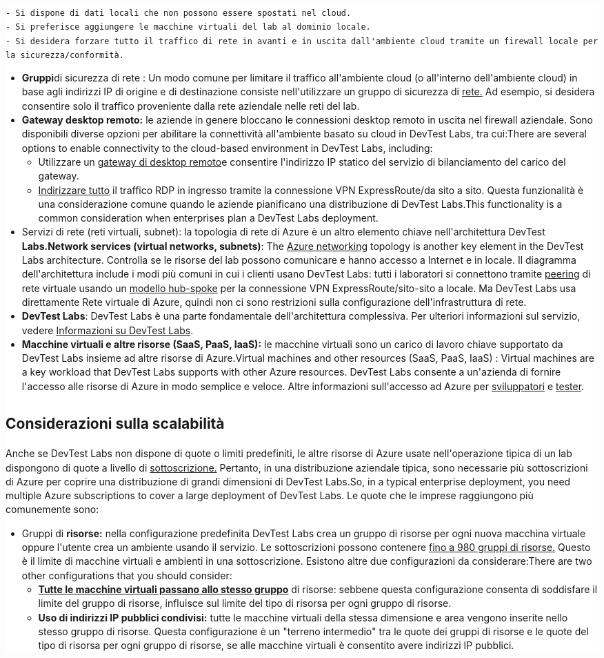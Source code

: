     - Si dispone di dati locali che non possono essere spostati nel cloud.
    - Si preferisce aggiungere le macchine virtuali del lab al dominio locale.
    - Si desidera forzare tutto il traffico di rete in avanti e in uscita dall'ambiente cloud tramite un firewall locale per la sicurezza/conformità.
- **Gruppi**di sicurezza di rete : Un modo comune per limitare il traffico all'ambiente cloud (o all'interno dell'ambiente cloud) in base agli indirizzi IP di origine e di destinazione consiste nell'utilizzare un gruppo di sicurezza di [rete.](../virtual-network/security-overview.md) Ad esempio, si desidera consentire solo il traffico proveniente dalla rete aziendale nelle reti del lab.
- **Gateway desktop remoto:** le aziende in genere bloccano le connessioni desktop remoto in uscita nel firewall aziendale. Sono disponibili diverse opzioni per abilitare la connettività all'ambiente basato su cloud in DevTest Labs, tra cui:There are several options to enable connectivity to the cloud-based environment in DevTest Labs, including:
  - Utilizzare un [gateway di desktop remoto](/windows-server/remote/remote-desktop-services/desktop-hosting-logical-architecture)e consentire l'indirizzo IP statico del servizio di bilanciamento del carico del gateway.
  - [Indirizzare tutto](../vpn-gateway/vpn-gateway-forced-tunneling-rm.md) il traffico RDP in ingresso tramite la connessione VPN ExpressRoute/da sito a sito. Questa funzionalità è una considerazione comune quando le aziende pianificano una distribuzione di DevTest Labs.This functionality is a common consideration when enterprises plan a DevTest Labs deployment.
- Servizi di rete (reti virtuali, subnet): la topologia di rete di Azure è un altro elemento chiave nell'architettura DevTest **Labs.Network services (virtual networks, subnets)**: The [Azure networking](../networking/networking-overview.md) topology is another key element in the DevTest Labs architecture. Controlla se le risorse del lab possono comunicare e hanno accesso a Internet e in locale. Il diagramma dell'architettura include i modi più comuni in cui i clienti usano DevTest Labs: tutti i laboratori si connettono tramite [peering](../virtual-network/virtual-network-peering-overview.md) di rete virtuale usando un [modello hub-spoke](/azure/architecture/reference-architectures/hybrid-networking/hub-spoke) per la connessione VPN ExpressRoute/sito-sito a locale. Ma DevTest Labs usa direttamente Rete virtuale di Azure, quindi non ci sono restrizioni sulla configurazione dell'infrastruttura di rete.
- **DevTest Labs**: DevTest Labs è una parte fondamentale dell'architettura complessiva. Per ulteriori informazioni sul servizio, vedere [Informazioni su DevTest Labs](devtest-lab-overview.md).
- **Macchine virtuali e altre risorse (SaaS, PaaS, IaaS):** le macchine virtuali sono un carico di lavoro chiave supportato da DevTest Labs insieme ad altre risorse di Azure.Virtual machines and other resources (SaaS, PaaS, IaaS) : Virtual machines are a key workload that DevTest Labs supports with other Azure resources. DevTest Labs consente a un'azienda di fornire l'accesso alle risorse di Azure in modo semplice e veloce. Altre informazioni sull'accesso ad Azure per [sviluppatori](devtest-lab-developer-lab.md) e [tester](devtest-lab-test-env.md).

## <a name="scalability-considerations"></a>Considerazioni sulla scalabilità
Anche se DevTest Labs non dispone di quote o limiti predefiniti, le altre risorse di Azure usate nell'operazione tipica di un lab dispongono di quote a livello di [sottoscrizione.](../azure-resource-manager/management/azure-subscription-service-limits.md) Pertanto, in una distribuzione aziendale tipica, sono necessarie più sottoscrizioni di Azure per coprire una distribuzione di grandi dimensioni di DevTest Labs.So, in a typical enterprise deployment, you need multiple Azure subscriptions to cover a large deployment of DevTest Labs. Le quote che le imprese raggiungono più comunemente sono:

- Gruppi di **risorse:** nella configurazione predefinita DevTest Labs crea un gruppo di risorse per ogni nuova macchina virtuale oppure l'utente crea un ambiente usando il servizio. Le sottoscrizioni possono contenere [fino a 980 gruppi di risorse.](../azure-resource-manager/management/azure-subscription-service-limits.md#subscription-limits) Questo è il limite di macchine virtuali e ambienti in una sottoscrizione. Esistono altre due configurazioni da considerare:There are two other configurations that you should consider:
    - **[Tutte le macchine virtuali passano allo stesso gruppo](resource-group-control.md)** di risorse: sebbene questa configurazione consenta di soddisfare il limite del gruppo di risorse, influisce sul limite del tipo di risorsa per ogni gruppo di risorse.
    - **Uso di indirizzi IP pubblici condivisi:** tutte le macchine virtuali della stessa dimensione e area vengono inserite nello stesso gruppo di risorse. Questa configurazione è un "terreno intermedio" tra le quote dei gruppi di risorse e le quote del tipo di risorsa per ogni gruppo di risorse, se alle macchine virtuali è consentito avere indirizzi IP pubblici.